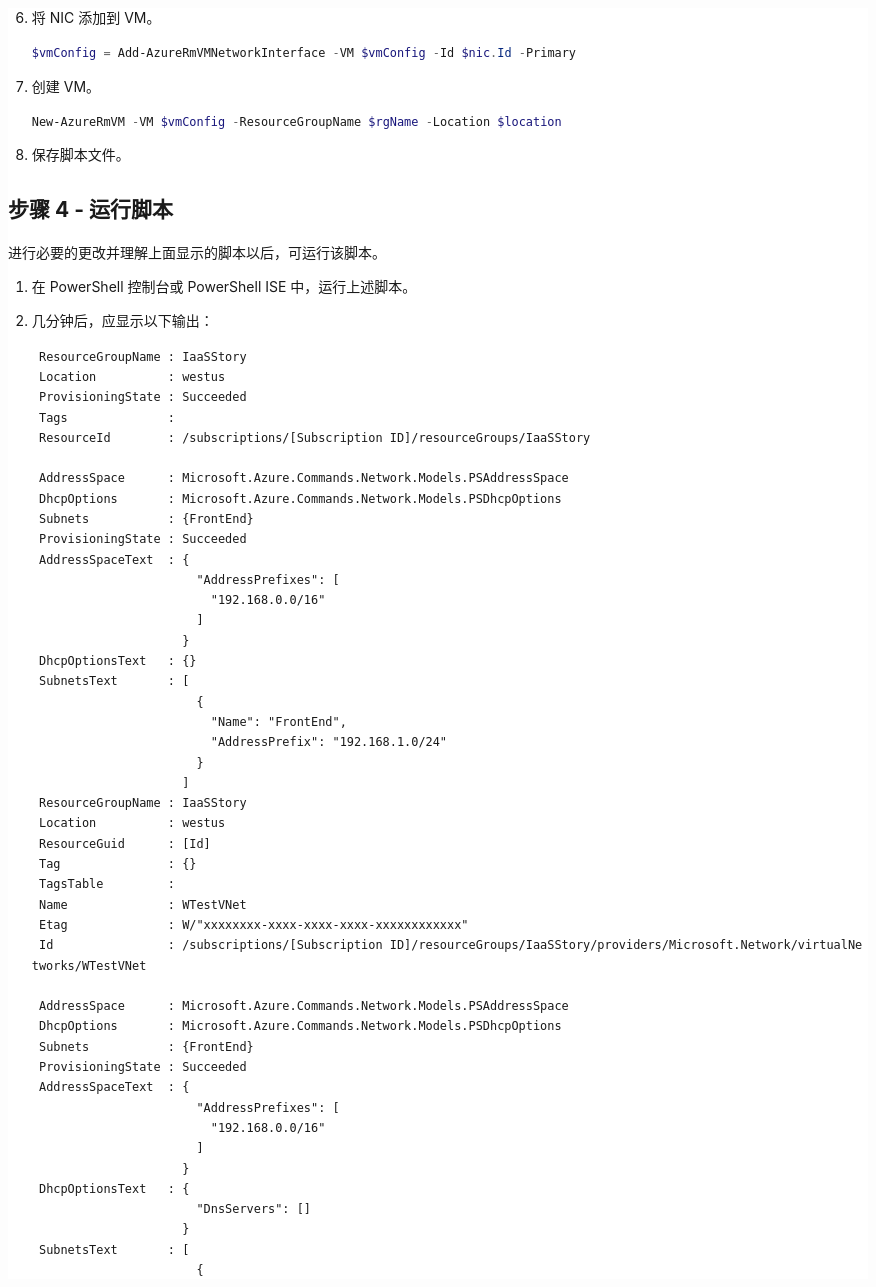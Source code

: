 6. 将 NIC 添加到 VM。

    ```powershell
    $vmConfig = Add-AzureRmVMNetworkInterface -VM $vmConfig -Id $nic.Id -Primary
    ```

7. 创建 VM。

    ```powershell
    New-AzureRmVM -VM $vmConfig -ResourceGroupName $rgName -Location $location
    ```

8. 保存脚本文件。

## <a name="step-4---run-the-script"></a>步骤 4 - 运行脚本
进行必要的更改并理解上面显示的脚本以后，可运行该脚本。 

1. 在 PowerShell 控制台或 PowerShell ISE 中，运行上述脚本。
2. 几分钟后，应显示以下输出：
   
        ResourceGroupName : IaaSStory
        Location          : westus
        ProvisioningState : Succeeded
        Tags              : 
        ResourceId        : /subscriptions/[Subscription ID]/resourceGroups/IaaSStory
   
        AddressSpace      : Microsoft.Azure.Commands.Network.Models.PSAddressSpace
        DhcpOptions       : Microsoft.Azure.Commands.Network.Models.PSDhcpOptions
        Subnets           : {FrontEnd}
        ProvisioningState : Succeeded
        AddressSpaceText  : {
                              "AddressPrefixes": [
                                "192.168.0.0/16"
                              ]
                            }
        DhcpOptionsText   : {}
        SubnetsText       : [
                              {
                                "Name": "FrontEnd",
                                "AddressPrefix": "192.168.1.0/24"
                              }
                            ]
        ResourceGroupName : IaaSStory
        Location          : westus
        ResourceGuid      : [Id]
        Tag               : {}
        TagsTable         : 
        Name              : WTestVNet
        Etag              : W/"xxxxxxxx-xxxx-xxxx-xxxx-xxxxxxxxxxxx"
        Id                : /subscriptions/[Subscription ID]/resourceGroups/IaaSStory/providers/Microsoft.Network/virtualNetworks/WTestVNet
   
        AddressSpace      : Microsoft.Azure.Commands.Network.Models.PSAddressSpace
        DhcpOptions       : Microsoft.Azure.Commands.Network.Models.PSDhcpOptions
        Subnets           : {FrontEnd}
        ProvisioningState : Succeeded
        AddressSpaceText  : {
                              "AddressPrefixes": [
                                "192.168.0.0/16"
                              ]
                            }
        DhcpOptionsText   : {
                              "DnsServers": []
                            }
        SubnetsText       : [
                              {